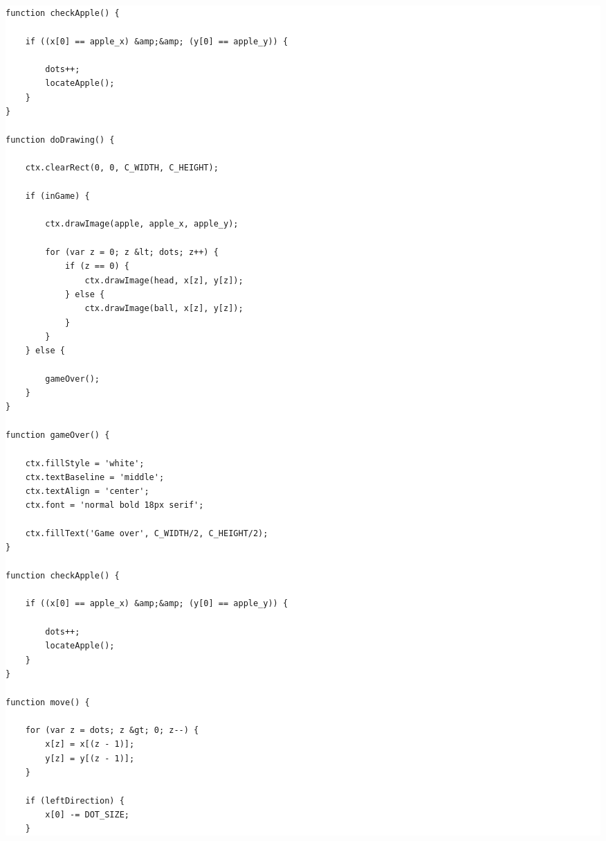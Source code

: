     function checkApple() {

        if ((x[0] == apple_x) &amp;&amp; (y[0] == apple_y)) {

            dots++;
            locateApple();
        }
    }

    function doDrawing() {

        ctx.clearRect(0, 0, C_WIDTH, C_HEIGHT);

        if (inGame) {

            ctx.drawImage(apple, apple_x, apple_y);

            for (var z = 0; z &lt; dots; z++) {
                if (z == 0) {
                    ctx.drawImage(head, x[z], y[z]);
                } else {
                    ctx.drawImage(ball, x[z], y[z]);
                }
            }
        } else {

            gameOver();
        }
    }

    function gameOver() {

        ctx.fillStyle = 'white';
        ctx.textBaseline = 'middle';
        ctx.textAlign = 'center';
        ctx.font = 'normal bold 18px serif';

        ctx.fillText('Game over', C_WIDTH/2, C_HEIGHT/2);
    }

    function checkApple() {

        if ((x[0] == apple_x) &amp;&amp; (y[0] == apple_y)) {

            dots++;
            locateApple();
        }
    }

    function move() {

        for (var z = dots; z &gt; 0; z--) {
            x[z] = x[(z - 1)];
            y[z] = y[(z - 1)];
        }

        if (leftDirection) {
            x[0] -= DOT_SIZE;
        }
